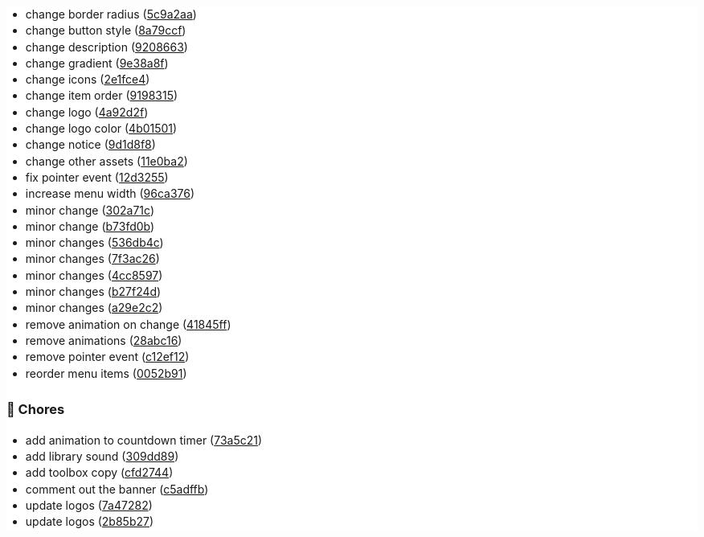 * change border radius ([5c9a2aa](https://github.com/remvze/moodist/commit/5c9a2aa23aa04f9386e7d7ac9a20759a2ed87acc))
* change button style ([8a79ccf](https://github.com/remvze/moodist/commit/8a79ccf018cd7ee86b27b8bd187975376abea953))
* change description ([9208663](https://github.com/remvze/moodist/commit/9208663050c340fdecf486b4835d30353852fd22))
* change gradient ([9e38a8f](https://github.com/remvze/moodist/commit/9e38a8fd7da2d68c8c04c4c21cbda6444e9e247b))
* change icons ([2e1fce4](https://github.com/remvze/moodist/commit/2e1fce46695b693c4b6aa11f18506e2f2cd9bb59))
* change item order ([9198315](https://github.com/remvze/moodist/commit/919831538fea639eb60c8fb84fa93a79ec2cd9c5))
* change logo ([4a92d2f](https://github.com/remvze/moodist/commit/4a92d2f1c12c12b4166500149937be51e6442f71))
* change logo color ([4b01501](https://github.com/remvze/moodist/commit/4b015016e7c531afc3f3b1f51d62bf96232e3ea8))
* change notice ([9d1d8f8](https://github.com/remvze/moodist/commit/9d1d8f80359097b9122673564d3d57c0827ff3db))
* change other assets ([11e0ba2](https://github.com/remvze/moodist/commit/11e0ba2f938fc08984e4acba1ba6b4ac3239cacf))
* fix pointer event ([12d3255](https://github.com/remvze/moodist/commit/12d3255d57083ff72ae919b6161922620dc1d6e2))
* increase menu width ([96ca376](https://github.com/remvze/moodist/commit/96ca3768856806bbe761e773d5ef626dcd12c968))
* minor change ([302a71c](https://github.com/remvze/moodist/commit/302a71cdc6472dd29d75372ddc6a3ef214dd68c4))
* minor change ([b73fd0b](https://github.com/remvze/moodist/commit/b73fd0b16e57140350d0743aa98ec6933bdc5c64))
* minor changes ([536db4c](https://github.com/remvze/moodist/commit/536db4cd156cb391a0b1ef9bf3e4fbbac06ccc11))
* minor changes ([7f3ac26](https://github.com/remvze/moodist/commit/7f3ac26b982e629eef891f706004eca5f14e11c4))
* minor changes ([4cc8597](https://github.com/remvze/moodist/commit/4cc85975e54cfd8195596e017c351a227184806b))
* minor changes ([b27f24d](https://github.com/remvze/moodist/commit/b27f24d37484a04495a043170ccaf4b4923b31ac))
* minor changes ([a29e2c2](https://github.com/remvze/moodist/commit/a29e2c20e4bac276495b409b20a6ffaa079122e2))
* remove animation on change ([41845ff](https://github.com/remvze/moodist/commit/41845ffe5e282c07b3c4cdea56607f1668c636bd))
* remove animations ([28abc16](https://github.com/remvze/moodist/commit/28abc16b9cbbc3986f7fb3feb17e57e553cda5dd))
* remove pointer event ([c12ef12](https://github.com/remvze/moodist/commit/c12ef12b79c6db93c457b77f4bfccb2848dc8067))
* reorder menu items ([0052b91](https://github.com/remvze/moodist/commit/0052b917a817ca7f83fe23521077d99ae78e81cd))


### 🚚 Chores

* add animation to countdown timer ([73a5c21](https://github.com/remvze/moodist/commit/73a5c21be918e1e105214078eaef8d76b168333b))
* add library sound ([309dd89](https://github.com/remvze/moodist/commit/309dd89a8c13eb2647217c81d7fc0a82eb3ebaae))
* add toolbox copy ([cfd2744](https://github.com/remvze/moodist/commit/cfd2744e92b7a2948597a750275bf9c900248d55))
* comment out the banner ([c5adffb](https://github.com/remvze/moodist/commit/c5adffb4d777eda1e2a092e382c1cac616dd60f1))
* update logos ([7a47282](https://github.com/remvze/moodist/commit/7a472821652d1359126568836b3040ce1fa454c5))
* update logos ([2b85b27](https://github.com/remvze/moodist/commit/2b85b276eb11d862bf1abd1e6f099740d9b85c10))
